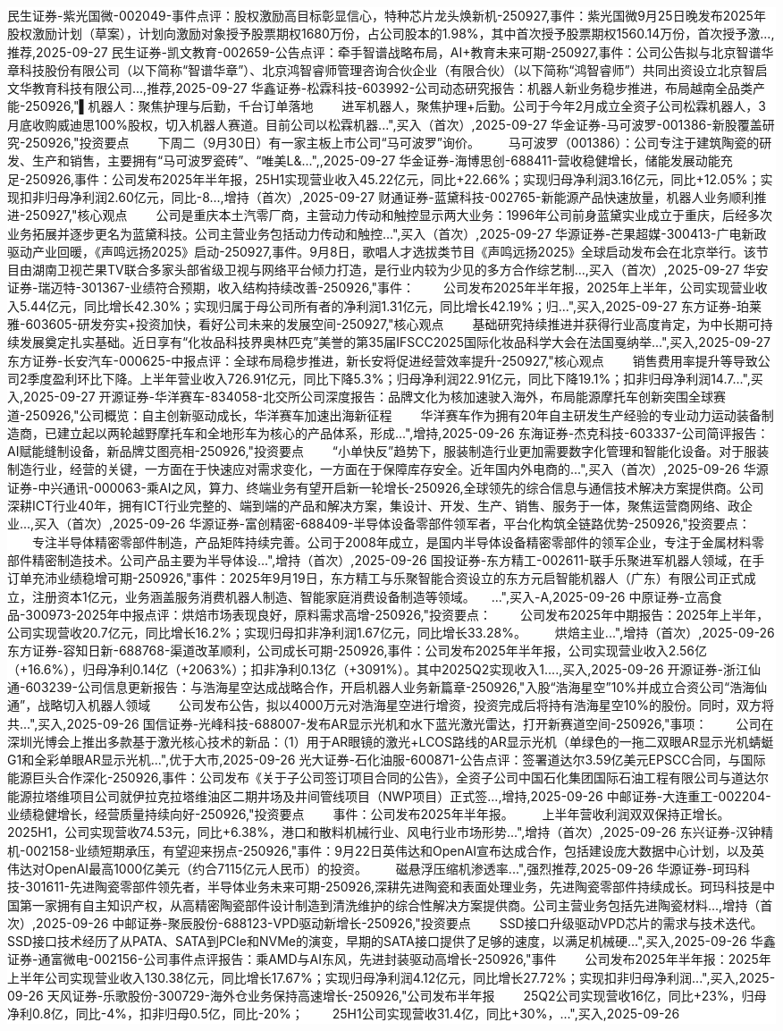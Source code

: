 民生证券-紫光国微-002049-事件点评：股权激励高目标彰显信心，特种芯片龙头焕新机-250927,事件：紫光国微9月25日晚发布2025年股权激励计划（草案），计划向激励对象授予股票期权1680万份，占公司股本的1.98%，其中首次授予股票期权1560.14万份，首次授予激...,推荐,2025-09-27
民生证券-凯文教育-002659-公告点评：牵手智谱战略布局，AI+教育未来可期-250927,事件：公司公告拟与北京智谱华章科技股份有限公司（以下简称“智谱华章”）、北京鸿智睿师管理咨询合伙企业（有限合伙）（以下简称“鸿智睿师”）共同出资设立北京智启文华教育科技有限公司...,推荐,2025-09-27
华鑫证券-松霖科技-603992-公司动态研究报告：机器人新业务稳步推进，布局越南全品类产能-250926,"▌机器人：聚焦护理与后勤，千台订单落地
　　进军机器人，聚焦护理+后勤。公司于今年2月成立全资子公司松霖机器人，3月底收购威迪思100%股权，切入机器人赛道。目前公司以松霖机器...",买入（首次）,2025-09-27
华金证券-马可波罗-001386-新股覆盖研究-250926,"投资要点
　　下周二（9月30日）有一家主板上市公司“马可波罗”询价。
　　马可波罗（001386）：公司专注于建筑陶瓷的研发、生产和销售，主要拥有“马可波罗瓷砖”、“唯美L&...",,2025-09-27
华金证券-海博思创-688411-营收稳健增长，储能发展动能充足-250926,事件：公司发布2025年半年报，25H1实现营业收入45.22亿元，同比+22.66%；实现归母净利润3.16亿元，同比+12.05%；实现扣非归母净利润2.60亿元，同比-8...,增持（首次）,2025-09-27
财通证券-蓝黛科技-002765-新能源产品快速放量，机器人业务顺利推进-250927,"核心观点
　　公司是重庆本土汽零厂商，主营动力传动和触控显示两大业务：1996年公司前身蓝黛实业成立于重庆，后经多次业务拓展并逐步更名为蓝黛科技。公司主营业务包括动力传动和触控...",买入（首次）,2025-09-27
华源证券-芒果超媒-300413-广电新政驱动产业回暖，《声鸣远扬2025》启动-250927,事件。9月8日，歌唱人才选拔类节目《声鸣远扬2025》全球启动发布会在北京举行。该节目由湖南卫视芒果TV联合多家头部省级卫视与网络平台倾力打造，是行业内较为少见的多方合作综艺制...,买入（首次）,2025-09-27
华安证券-瑞迈特-301367-业绩符合预期，收入结构持续改善-250926,"事件：
　　公司发布2025年半年报，2025年上半年，公司实现营业收入5.44亿元，同比增长42.30%；实现归属于母公司所有者的净利润1.31亿元，同比增长42.19%；归...",买入,2025-09-27
东方证券-珀莱雅-603605-研发夯实+投资加快，看好公司未来的发展空间-250927,"核心观点
　　基础研究持续推进并获得行业高度肯定，为中长期可持续发展奠定扎实基础。近日享有“化妆品科技界奥林匹克”美誉的第35届IFSCC2025国际化妆品科学大会在法国戛纳举...",买入,2025-09-27
东方证券-长安汽车-000625-中报点评：全球布局稳步推进，新长安将促进经营效率提升-250927,"核心观点
　　销售费用率提升等导致公司2季度盈利环比下降。上半年营业收入726.91亿元，同比下降5.3%；归母净利润22.91亿元，同比下降19.1%；扣非归母净利润14.7...",买入,2025-09-27
开源证券-华洋赛车-834058-北交所公司深度报告：品牌文化为核加速驶入海外，布局能源摩托车创新突围全球赛道-250926,"公司概览：自主创新驱动成长，华洋赛车加速出海新征程
　　华洋赛车作为拥有20年自主研发生产经验的专业动力运动装备制造商，已建立起以两轮越野摩托车和全地形车为核心的产品体系，形成...",增持,2025-09-26
东海证券-杰克科技-603337-公司简评报告：AI赋能缝制设备，新品牌艾图亮相-250926,"投资要点
　　“小单快反”趋势下，服装制造行业更加需要数字化管理和智能化设备。对于服装制造行业，经营的关键，一方面在于快速应对需求变化，一方面在于保障库存安全。近年国内外电商的...",买入（首次）,2025-09-26
华源证券-中兴通讯-000063-乘AI之风，算力、终端业务有望开启新一轮增长-250926,全球领先的综合信息与通信技术解决方案提供商。公司深耕ICT行业40年，拥有ICT行业完整的、端到端的产品和解决方案，集设计、开发、生产、销售、服务于一体，聚焦运营商网络、政企业...,买入（首次）,2025-09-26
华源证券-富创精密-688409-半导体设备零部件领军者，平台化构筑全链路优势-250926,"投资要点：
　　专注半导体精密零部件制造，产品矩阵持续完善。公司于2008年成立，是国内半导体设备精密零部件的领军企业，专注于金属材料零部件精密制造技术。公司产品主要为半导体设...",增持（首次）,2025-09-26
国投证券-东方精工-002611-联手乐聚进军机器人领域，在手订单充沛业绩稳增可期-250926,"事件：2025年9月19日，东方精工与乐聚智能合资设立的东方元启智能机器人（广东）有限公司正式成立，注册资本1亿元，业务涵盖服务消费机器人制造、智能家庭消费设备制造等领域。
　...",买入-A,2025-09-26
中原证券-立高食品-300973-2025年中报点评：烘焙市场表现良好，原料需求高增-250926,"投资要点：
　　公司发布2025年中期报告：2025年上半年，公司实现营收20.7亿元，同比增长16.2%；实现归母扣非净利润1.67亿元，同比增长33.28%。
　　烘焙主业...",增持（首次）,2025-09-26
东方证券-容知日新-688768-渠道改革顺利，公司成长可期-250926,事件：公司发布2025年半年报，公司实现营业收入2.56亿（+16.6%），归母净利0.14亿（+2063%）；扣非净利0.13亿（+3091%）。其中2025Q2实现收入1....,买入,2025-09-26
开源证券-浙江仙通-603239-公司信息更新报告：与浩海星空达成战略合作，开启机器人业务新篇章-250926,"入股“浩海星空”10%并成立合资公司“浩海仙通”，战略切入机器人领域
　　公司发布公告，拟以4000万元对浩海星空进行增资，投资完成后将持有浩海星空10%的股份。同时，双方将共...",买入,2025-09-26
国信证券-光峰科技-688007-发布AR显示光机和水下蓝光激光雷达，打开新赛道空间-250926,"事项：
　　公司在深圳光博会上推出多款基于激光核心技术的新品：（1）用于AR眼镜的激光+LCOS路线的AR显示光机（单绿色的一拖二双眼AR显示光机蜻蜓G1和全彩单眼AR显示光机...",优于大市,2025-09-26
光大证券-石化油服-600871-公告点评：签署道达尔3.59亿美元EPSCC合同，与国际能源巨头合作深化-250926,事件：公司发布《关于子公司签订项目合同的公告》，全资子公司中国石化集团国际石油工程有限公司与道达尔能源拉塔维项目公司就伊拉克拉塔维油区二期井场及井间管线项目（NWP项目）正式签...,增持,2025-09-26
中邮证券-大连重工-002204-业绩稳健增长，经营质量持续向好-250926,"投资要点
　　事件：公司发布2025年半年报。
　　上半年营收利润双双保持正增长。2025H1，公司实现营收74.53元，同比+6.38%，港口和散料机械行业、风电行业市场形势...",增持（首次）,2025-09-26
东兴证券-汉钟精机-002158-业绩短期承压，有望迎来拐点-250926,"事件：9月22日英伟达和OpenAI宣布达成合作，包括建设庞大数据中心计划，以及英伟达对OpenAI最高1000亿美元（约合7115亿元人民币）的投资。
　　磁悬浮压缩机渗透率...",强烈推荐,2025-09-26
华源证券-珂玛科技-301611-先进陶瓷零部件领先者，半导体业务未来可期-250926,深耕先进陶瓷和表面处理业务，先进陶瓷零部件持续成长。珂玛科技是中国第一家拥有自主知识产权，从高精密陶瓷部件设计制造到清洗维护的综合性解决方案提供商。公司主营业务包括先进陶瓷材料...,增持（首次）,2025-09-26
中邮证券-聚辰股份-688123-VPD驱动新增长-250926,"投资要点
　　SSD接口升级驱动VPD芯片的需求与技术迭代。SSD接口技术经历了从PATA、SATA到PCIe和NVMe的演变，早期的SATA接口提供了足够的速度，以满足机械硬...",买入,2025-09-26
华鑫证券-通富微电-002156-公司事件点评报告：乘AMD与AI东风，先进封装驱动高增长-250926,"事件
　　公司发布2025年半年报：2025年上半年公司实现营业收入130.38亿元，同比增长17.67%；实现归母净利润4.12亿元，同比增长27.72%；实现扣非归母净利润...",买入,2025-09-26
天风证券-乐歌股份-300729-海外仓业务保持高速增长-250926,"公司发布半年报
　　25Q2公司实现营收16亿，同比+23%，归母净利0.8亿，同比-4%，扣非归母0.5亿，同比-20%；
　　25H1公司实现营收31.4亿，同比+30%，...",买入,2025-09-26